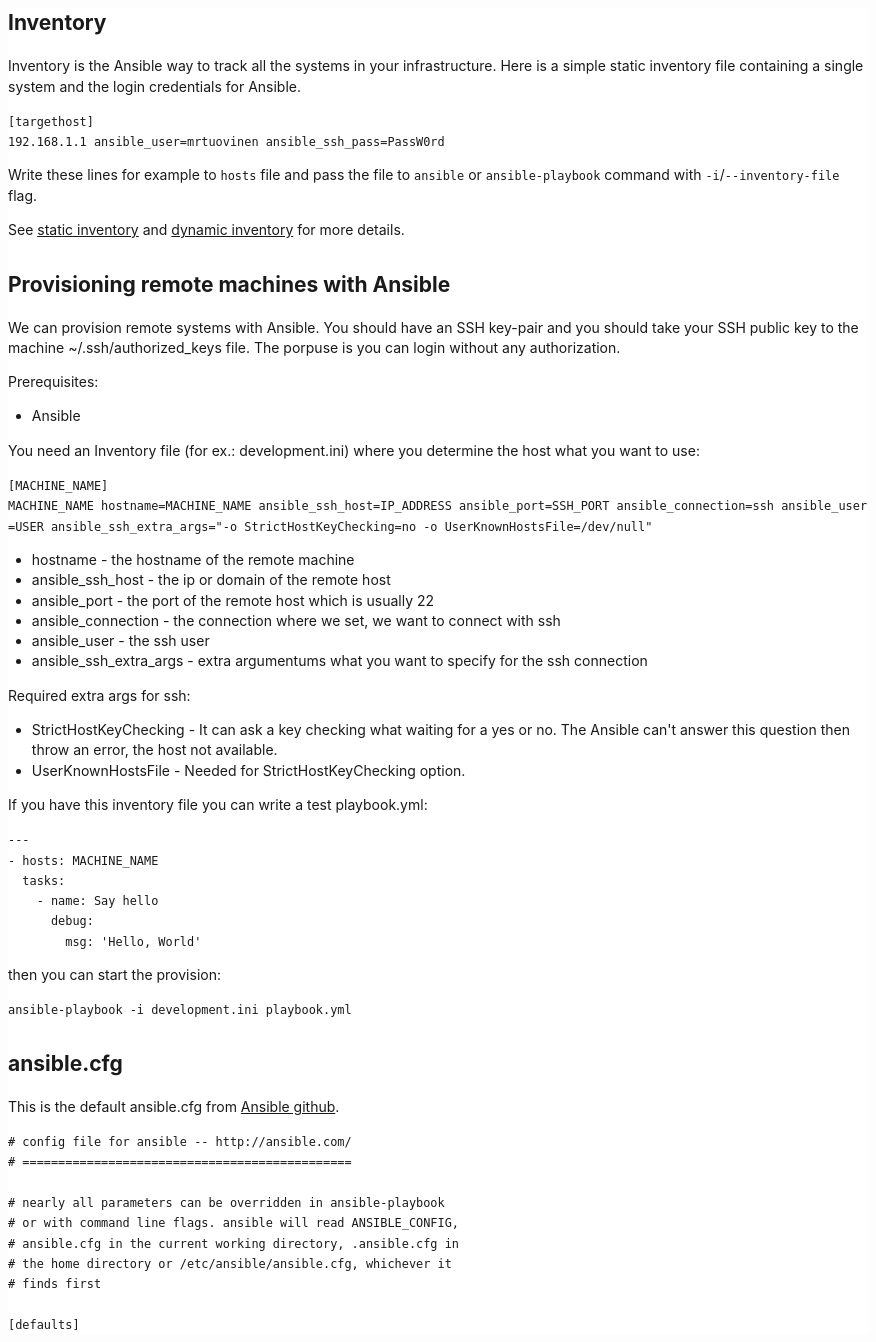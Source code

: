 ## Inventory
Inventory is the Ansible way to track all the systems in your infrastructure. Here is a simple static inventory file containing a single system and the login credentials for Ansible.

    [targethost]
    192.168.1.1 ansible_user=mrtuovinen ansible_ssh_pass=PassW0rd

Write these lines for example to `hosts` file and pass the file to `ansible` or `ansible-playbook` command with `-i`/`--inventory-file` flag.

See [static inventory][1] and [dynamic inventory][2] for more details.

[1]: https://www.wikiod.com/ansible/inventory
[2]: https://www.wikiod.com/ansible/dynamic-inventory

## Provisioning remote machines with Ansible
We can provision remote systems with Ansible. You should have an SSH key-pair and you should take your SSH public key to the machine ~/.ssh/authorized_keys file. The porpuse is you can login without any authorization. 

Prerequisites:
- Ansible

You need an Inventory file (for ex.: development.ini) where you determine the host what you want to use:

    [MACHINE_NAME]
    MACHINE_NAME hostname=MACHINE_NAME ansible_ssh_host=IP_ADDRESS ansible_port=SSH_PORT ansible_connection=ssh ansible_user=USER ansible_ssh_extra_args="-o StrictHostKeyChecking=no -o UserKnownHostsFile=/dev/null"

- hostname - the hostname of the remote machine
- ansible_ssh_host - the ip or domain of the remote host
- ansible_port - the port of the remote host which is usually 22
- ansible_connection - the connection where we set, we want to connect with ssh
- ansible_user - the ssh user
- ansible_ssh_extra_args - extra argumentums what you want to specify for the ssh connection

Required extra args for ssh:
- StrictHostKeyChecking - It can ask a key checking what waiting for a yes or no. The Ansible can't answer this question then throw an error, the host not available.
- UserKnownHostsFile - Needed for StrictHostKeyChecking option.

If you have this inventory file you can write a test playbook.yml:

    ---
    - hosts: MACHINE_NAME
      tasks:
        - name: Say hello
          debug:
            msg: 'Hello, World'
then you can start the provision:

    ansible-playbook -i development.ini playbook.yml

## ansible.cfg
This is the default ansible.cfg from [Ansible github](https://github.com/ansible/ansible/blob/devel/examples/ansible.cfg). 
```
# config file for ansible -- http://ansible.com/
# ==============================================

# nearly all parameters can be overridden in ansible-playbook
# or with command line flags. ansible will read ANSIBLE_CONFIG,
# ansible.cfg in the current working directory, .ansible.cfg in
# the home directory or /etc/ansible/ansible.cfg, whichever it
# finds first

[defaults]
```